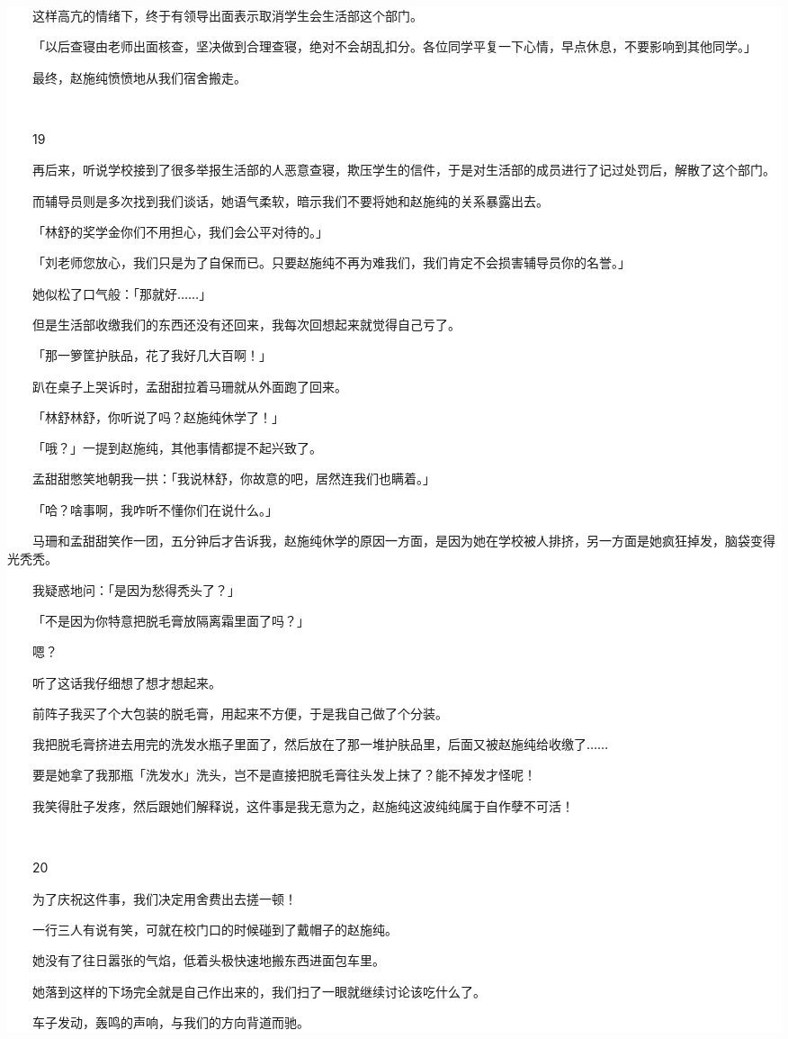 &emsp;&emsp;这样高亢的情绪下，终于有领导出面表示取消学生会生活部这个部门。  
  
&emsp;&emsp;「以后查寝由老师出面核查，坚决做到合理查寝，绝对不会胡乱扣分。各位同学平复一下心情，早点休息，不要影响到其他同学。」  
  
&emsp;&emsp;最终，赵施纯愤愤地从我们宿舍搬走。  
  
&emsp;&emsp;   
  
&emsp;&emsp;19  
  
&emsp;&emsp;再后来，听说学校接到了很多举报生活部的人恶意查寝，欺压学生的信件，于是对生活部的成员进行了记过处罚后，解散了这个部门。  
  
&emsp;&emsp;而辅导员则是多次找到我们谈话，她语气柔软，暗示我们不要将她和赵施纯的关系暴露出去。  
  
&emsp;&emsp;「林舒的奖学金你们不用担心，我们会公平对待的。」  
  
&emsp;&emsp;「刘老师您放心，我们只是为了自保而已。只要赵施纯不再为难我们，我们肯定不会损害辅导员你的名誉。」  
  
&emsp;&emsp;她似松了口气般：「那就好……」  
  
&emsp;&emsp;但是生活部收缴我们的东西还没有还回来，我每次回想起来就觉得自己亏了。  
  
&emsp;&emsp;「那一箩筐护肤品，花了我好几大百啊！」  
  
&emsp;&emsp;趴在桌子上哭诉时，孟甜甜拉着马珊就从外面跑了回来。  
  
&emsp;&emsp;「林舒林舒，你听说了吗？赵施纯休学了！」  
  
&emsp;&emsp;「哦？」一提到赵施纯，其他事情都提不起兴致了。  
  
&emsp;&emsp;孟甜甜憋笑地朝我一拱：「我说林舒，你故意的吧，居然连我们也瞒着。」  
  
&emsp;&emsp;「哈？啥事啊，我咋听不懂你们在说什么。」  
  
&emsp;&emsp;马珊和孟甜甜笑作一团，五分钟后才告诉我，赵施纯休学的原因一方面，是因为她在学校被人排挤，另一方面是她疯狂掉发，脑袋变得光秃秃。  
  
&emsp;&emsp;我疑惑地问：「是因为愁得秃头了？」  
  
&emsp;&emsp;「不是因为你特意把脱毛膏放隔离霜里面了吗？」  
  
&emsp;&emsp;嗯？  
  
&emsp;&emsp;听了这话我仔细想了想才想起来。  
  
&emsp;&emsp;前阵子我买了个大包装的脱毛膏，用起来不方便，于是我自己做了个分装。  
  
&emsp;&emsp;我把脱毛膏挤进去用完的洗发水瓶子里面了，然后放在了那一堆护肤品里，后面又被赵施纯给收缴了……  
  
&emsp;&emsp;要是她拿了我那瓶「洗发水」洗头，岂不是直接把脱毛膏往头发上抹了？能不掉发才怪呢！  
  
&emsp;&emsp;我笑得肚子发疼，然后跟她们解释说，这件事是我无意为之，赵施纯这波纯纯属于自作孽不可活！  
  
&emsp;&emsp;   
  
&emsp;&emsp;20  
  
&emsp;&emsp;为了庆祝这件事，我们决定用舍费出去搓一顿！  
  
&emsp;&emsp;一行三人有说有笑，可就在校门口的时候碰到了戴帽子的赵施纯。  
  
&emsp;&emsp;她没有了往日嚣张的气焰，低着头极快速地搬东西进面包车里。  
  
&emsp;&emsp;她落到这样的下场完全就是自己作出来的，我们扫了一眼就继续讨论该吃什么了。  
  
&emsp;&emsp;车子发动，轰鸣的声响，与我们的方向背道而驰。  
  